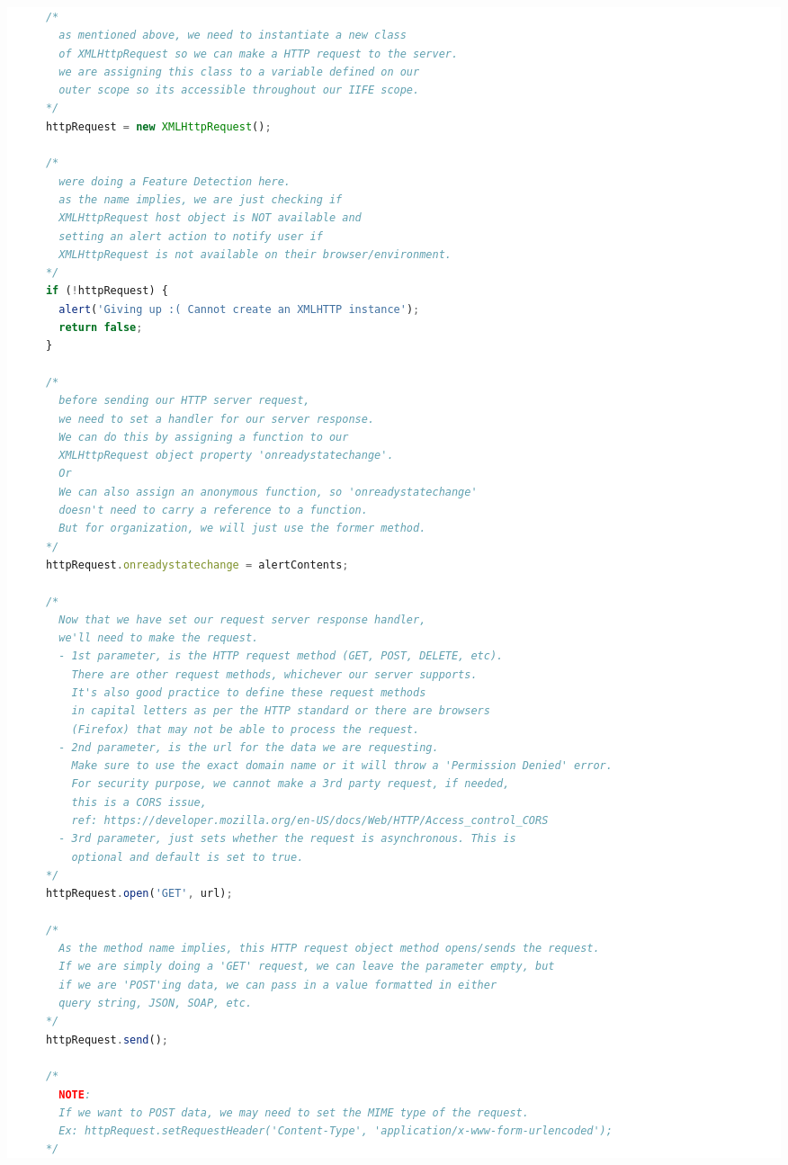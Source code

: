 ```javascript
      /*
        as mentioned above, we need to instantiate a new class 
        of XMLHttpRequest so we can make a HTTP request to the server.
        we are assigning this class to a variable defined on our
        outer scope so its accessible throughout our IIFE scope.
      */
      httpRequest = new XMLHttpRequest();

      /*
        were doing a Feature Detection here.
        as the name implies, we are just checking if
        XMLHttpRequest host object is NOT available and
        setting an alert action to notify user if
        XMLHttpRequest is not available on their browser/environment.
      */
      if (!httpRequest) {
        alert('Giving up :( Cannot create an XMLHTTP instance');
        return false;
      }

      /*
        before sending our HTTP server request,
        we need to set a handler for our server response.
        We can do this by assigning a function to our
        XMLHttpRequest object property 'onreadystatechange'.
        Or
        We can also assign an anonymous function, so 'onreadystatechange'
        doesn't need to carry a reference to a function.
        But for organization, we will just use the former method.
      */
      httpRequest.onreadystatechange = alertContents;

      /*
        Now that we have set our request server response handler,
        we'll need to make the request.
        - 1st parameter, is the HTTP request method (GET, POST, DELETE, etc).
          There are other request methods, whichever our server supports.
          It's also good practice to define these request methods
          in capital letters as per the HTTP standard or there are browsers
          (Firefox) that may not be able to process the request.
        - 2nd parameter, is the url for the data we are requesting.
          Make sure to use the exact domain name or it will throw a 'Permission Denied' error.
          For security purpose, we cannot make a 3rd party request, if needed,
          this is a CORS issue,
          ref: https://developer.mozilla.org/en-US/docs/Web/HTTP/Access_control_CORS
        - 3rd parameter, just sets whether the request is asynchronous. This is
          optional and default is set to true.
      */
      httpRequest.open('GET', url);

      /*
        As the method name implies, this HTTP request object method opens/sends the request.
        If we are simply doing a 'GET' request, we can leave the parameter empty, but
        if we are 'POST'ing data, we can pass in a value formatted in either
        query string, JSON, SOAP, etc.
      */
      httpRequest.send();

      /*
        NOTE:
        If we want to POST data, we may need to set the MIME type of the request.
        Ex: httpRequest.setRequestHeader('Content-Type', 'application/x-www-form-urlencoded');
      */
```